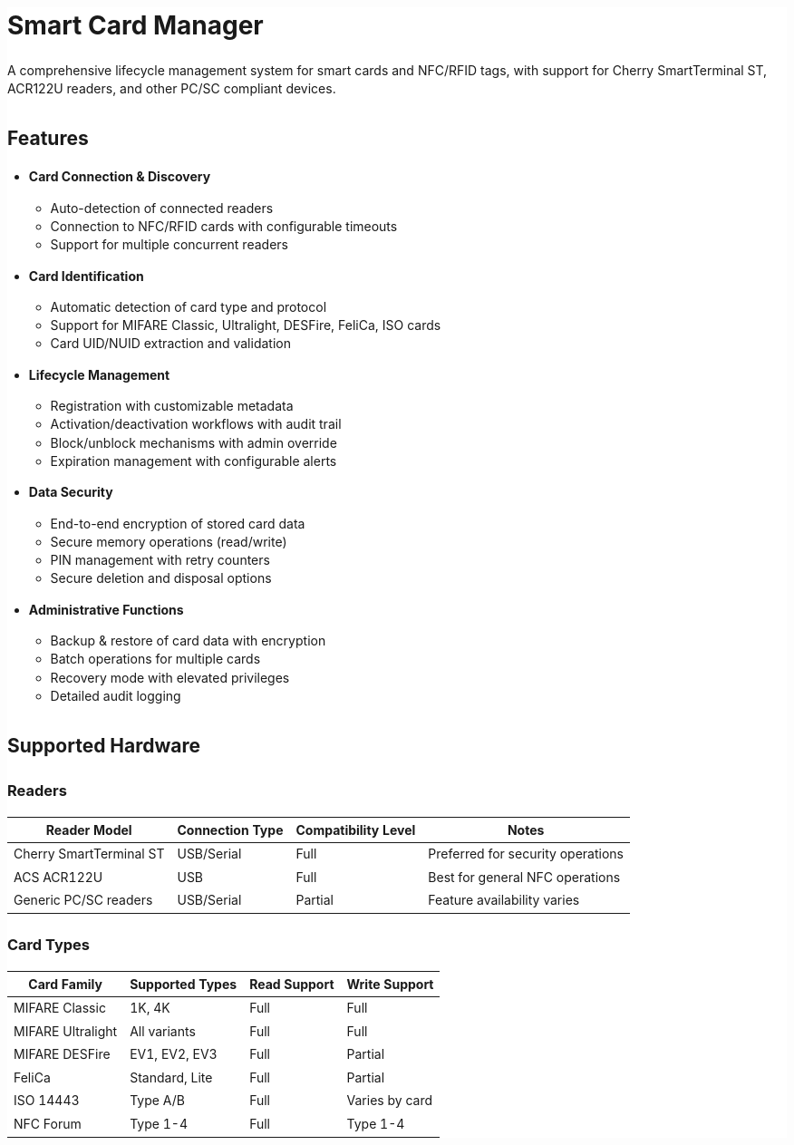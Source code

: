 # Smart Card Manager

A comprehensive lifecycle management system for smart cards and NFC/RFID tags, with support for Cherry SmartTerminal ST, ACR122U readers, and other PC/SC compliant devices.

## Features

- **Card Connection & Discovery**
  - Auto-detection of connected readers
  - Connection to NFC/RFID cards with configurable timeouts
  - Support for multiple concurrent readers

- **Card Identification**
  - Automatic detection of card type and protocol
  - Support for MIFARE Classic, Ultralight, DESFire, FeliCa, ISO cards
  - Card UID/NUID extraction and validation

- **Lifecycle Management**
  - Registration with customizable metadata
  - Activation/deactivation workflows with audit trail
  - Block/unblock mechanisms with admin override
  - Expiration management with configurable alerts

- **Data Security**
  - End-to-end encryption of stored card data
  - Secure memory operations (read/write)
  - PIN management with retry counters
  - Secure deletion and disposal options

- **Administrative Functions**
  - Backup & restore of card data with encryption
  - Batch operations for multiple cards
  - Recovery mode with elevated privileges
  - Detailed audit logging

## Supported Hardware

### Readers

| Reader Model | Connection Type | Compatibility Level | Notes |
|--------------|-----------------|---------------------|-------|
| Cherry SmartTerminal ST | USB/Serial | Full | Preferred for security operations |
| ACS ACR122U | USB | Full | Best for general NFC operations |
| Generic PC/SC readers | USB/Serial | Partial | Feature availability varies |

### Card Types

| Card Family | Supported Types | Read Support | Write Support |
|-------------|-----------------|--------------|---------------|
| MIFARE Classic | 1K, 4K | Full | Full |
| MIFARE Ultralight | All variants | Full | Full |
| MIFARE DESFire | EV1, EV2, EV3 | Full | Partial |
| FeliCa | Standard, Lite | Full | Partial |
| ISO 14443 | Type A/B | Full | Varies by card |
| NFC Forum | Type 1-4 | Full | Type 1-4 |
